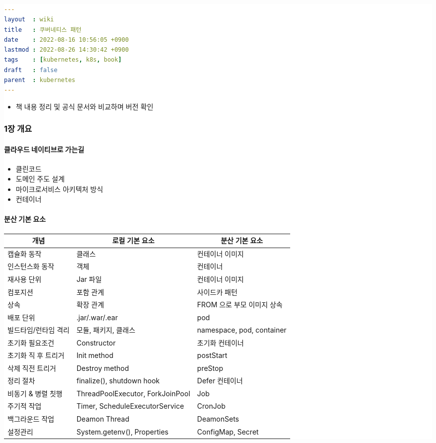 ```yaml
---
layout  : wiki
title   : 쿠버네티스 패턴
date    : 2022-08-16 10:56:05 +0900
lastmod : 2022-08-26 14:30:42 +0900
tags    : [kubernetes, k8s, book]
draft   : false
parent  : kubernetes
---
```


- 책 내용 정리 및 공식 문서와 비교하며 버전 확인

### 1장 개요
#### 클라우드 네이티브로 가는길
- 클린코드
- 도메인 주도 설계
- 마이크로서비스 아키텍처 방식
- 컨테이너

#### 분산 기본 요소

| 개념                 | 로컬 기본 요소                   | 분산 기본 요소             |
|----------------------|----------------------------------|----------------------------|
| 캡슐화 동작          | 클래스                           | 컨테이너 이미지            |
| 인스턴스화 동작      | 객체                             | 컨테이너                   |
| 재사용 단위          | Jar 파일                         | 컨테이너 이미지            |
| 컴포지션             | 포함 관계                        | 사이드카 패턴              |
| 상속                 | 확장 관계                        | FROM 으로 부모 이미지 상속 |
| 배포 단위            | .jar/.war/.ear                   | pod                        |
| 빌드타임/런타임 격리 | 모듈, 패키지, 클래스             | namespace, pod, container  |
| 초기화 필요조건      | Constructor                      | 초기화 컨테이너            |
| 초기화 직 후 트리거  | Init method                      | postStart                  |
| 삭제 직전 트리거     | Destroy method                   | preStop                    |
| 정리 절차            | finalize(), shutdown hook        | Defer 컨테이너             |
| 비동기 & 병렬 칫행   | ThreadPoolExecutor, ForkJoinPool | Job                        |
| 주기적 작업          | Timer, ScheduleExecutorService   | CronJob                    |
| 백그라운드 작업      | Deamon Thread                    | DeamonSets                 |
| 설정관리             | System.getenv(), Properties      | ConfigMap, Secret          |
